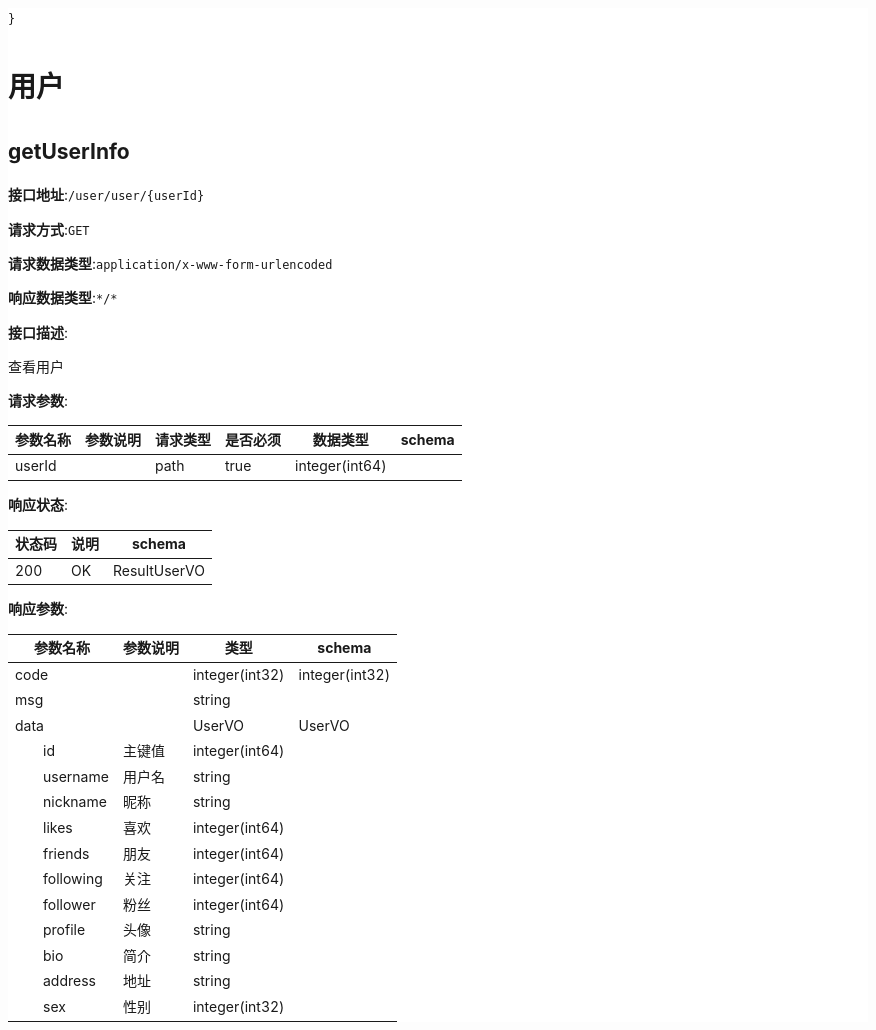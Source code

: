 ```javascript
}
```


# 用户


## getUserInfo


**接口地址**:`/user/user/{userId}`


**请求方式**:`GET`


**请求数据类型**:`application/x-www-form-urlencoded`


**响应数据类型**:`*/*`


**接口描述**:<p>查看用户</p>



**请求参数**:


| 参数名称 | 参数说明 | 请求类型    | 是否必须 | 数据类型 | schema |
| -------- | -------- | ----- | -------- | -------- | ------ |
|userId||path|true|integer(int64)||


**响应状态**:


| 状态码 | 说明 | schema |
| -------- | -------- | ----- |
|200|OK|ResultUserVO|


**响应参数**:


| 参数名称 | 参数说明 | 类型 | schema |
| -------- | -------- | ----- |----- |
|code||integer(int32)|integer(int32)|
|msg||string||
|data||UserVO|UserVO|
|&emsp;&emsp;id|主键值|integer(int64)||
|&emsp;&emsp;username|用户名|string||
|&emsp;&emsp;nickname|昵称|string||
|&emsp;&emsp;likes|喜欢|integer(int64)||
|&emsp;&emsp;friends|朋友|integer(int64)||
|&emsp;&emsp;following|关注|integer(int64)||
|&emsp;&emsp;follower|粉丝|integer(int64)||
|&emsp;&emsp;profile|头像|string||
|&emsp;&emsp;bio|简介|string||
|&emsp;&emsp;address|地址|string||
|&emsp;&emsp;sex|性别|integer(int32)||